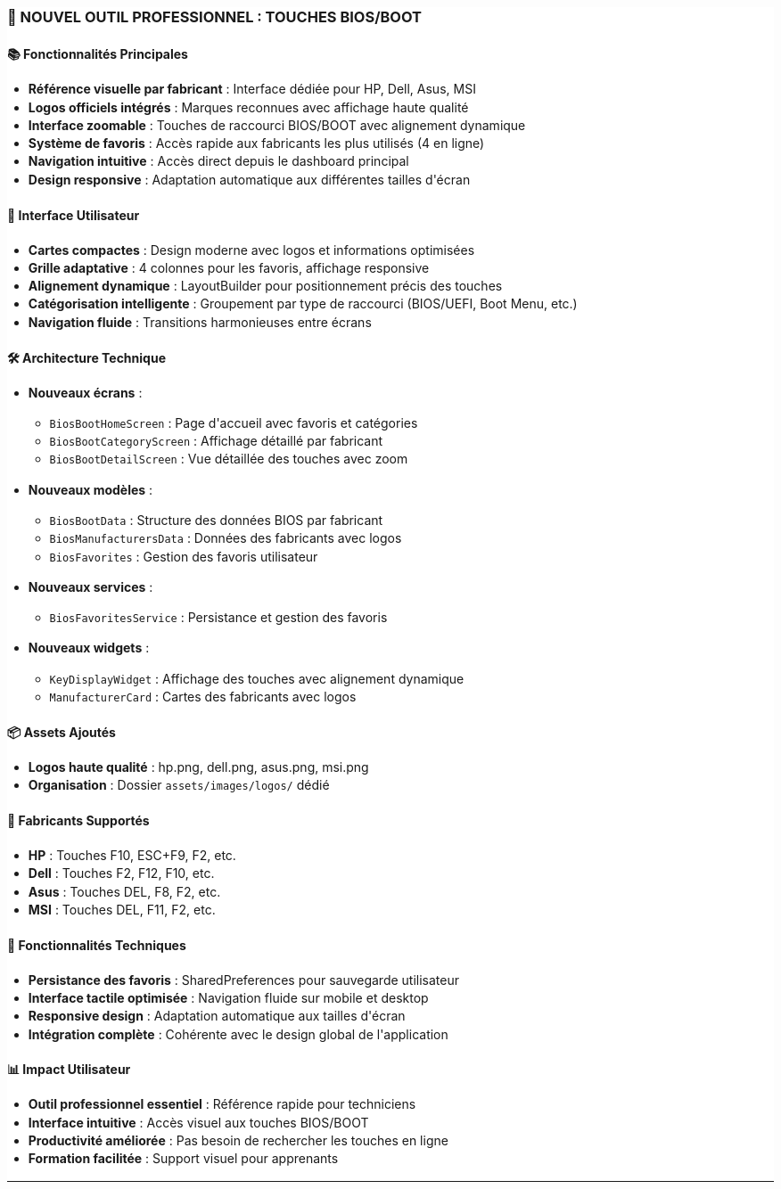 ### 🔧 NOUVEL OUTIL PROFESSIONNEL : TOUCHES BIOS/BOOT

#### 📚 Fonctionnalités Principales
- **Référence visuelle par fabricant** : Interface dédiée pour HP, Dell, Asus, MSI
- **Logos officiels intégrés** : Marques reconnues avec affichage haute qualité
- **Interface zoomable** : Touches de raccourci BIOS/BOOT avec alignement dynamique
- **Système de favoris** : Accès rapide aux fabricants les plus utilisés (4 en ligne)
- **Navigation intuitive** : Accès direct depuis le dashboard principal
- **Design responsive** : Adaptation automatique aux différentes tailles d'écran

#### 🎨 Interface Utilisateur
- **Cartes compactes** : Design moderne avec logos et informations optimisées
- **Grille adaptative** : 4 colonnes pour les favoris, affichage responsive
- **Alignement dynamique** : LayoutBuilder pour positionnement précis des touches
- **Catégorisation intelligente** : Groupement par type de raccourci (BIOS/UEFI, Boot Menu, etc.)
- **Navigation fluide** : Transitions harmonieuses entre écrans

#### 🛠️ Architecture Technique
- **Nouveaux écrans** :
  - `BiosBootHomeScreen` : Page d'accueil avec favoris et catégories
  - `BiosBootCategoryScreen` : Affichage détaillé par fabricant
  - `BiosBootDetailScreen` : Vue détaillée des touches avec zoom

- **Nouveaux modèles** :
  - `BiosBootData` : Structure des données BIOS par fabricant
  - `BiosManufacturersData` : Données des fabricants avec logos
  - `BiosFavorites` : Gestion des favoris utilisateur

- **Nouveaux services** :
  - `BiosFavoritesService` : Persistance et gestion des favoris

- **Nouveaux widgets** :
  - `KeyDisplayWidget` : Affichage des touches avec alignement dynamique
  - `ManufacturerCard` : Cartes des fabricants avec logos

#### 📦 Assets Ajoutés
- **Logos haute qualité** : hp.png, dell.png, asus.png, msi.png
- **Organisation** : Dossier `assets/images/logos/` dédié

#### 🎯 Fabricants Supportés
- **HP** : Touches F10, ESC+F9, F2, etc.
- **Dell** : Touches F2, F12, F10, etc.
- **Asus** : Touches DEL, F8, F2, etc.
- **MSI** : Touches DEL, F11, F2, etc.

#### 🔧 Fonctionnalités Techniques
- **Persistance des favoris** : SharedPreferences pour sauvegarde utilisateur
- **Interface tactile optimisée** : Navigation fluide sur mobile et desktop
- **Responsive design** : Adaptation automatique aux tailles d'écran
- **Intégration complète** : Cohérente avec le design global de l'application

#### 📊 Impact Utilisateur
- **Outil professionnel essentiel** : Référence rapide pour techniciens
- **Interface intuitive** : Accès visuel aux touches BIOS/BOOT
- **Productivité améliorée** : Pas besoin de rechercher les touches en ligne
- **Formation facilitée** : Support visuel pour apprenants

---
